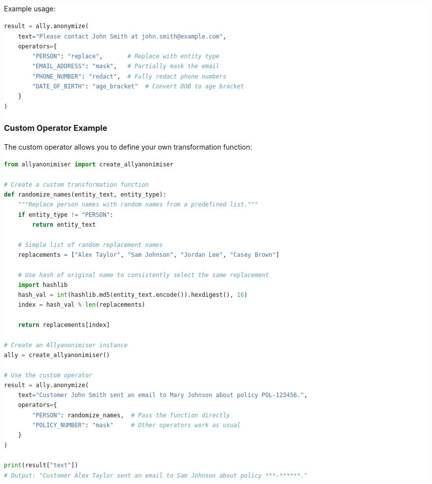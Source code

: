 Example usage:

```python
result = ally.anonymize(
    text="Please contact John Smith at john.smith@example.com",
    operators={
        "PERSON": "replace",       # Replace with entity type
        "EMAIL_ADDRESS": "mask",   # Partially mask the email
        "PHONE_NUMBER": "redact",  # Fully redact phone numbers
        "DATE_OF_BIRTH": "age_bracket"  # Convert DOB to age bracket
    }
)
```

### Custom Operator Example

The custom operator allows you to define your own transformation function:

```python
from allyanonimiser import create_allyanonimiser

# Create a custom transformation function
def randomize_names(entity_text, entity_type):
    """Replace person names with random names from a predefined list."""
    if entity_type != "PERSON":
        return entity_text
        
    # Simple list of random replacement names
    replacements = ["Alex Taylor", "Sam Johnson", "Jordan Lee", "Casey Brown"]
    
    # Use hash of original name to consistently select the same replacement
    import hashlib
    hash_val = int(hashlib.md5(entity_text.encode()).hexdigest(), 16)
    index = hash_val % len(replacements)
    
    return replacements[index]

# Create an Allyanonimiser instance
ally = create_allyanonimiser()

# Use the custom operator
result = ally.anonymize(
    text="Customer John Smith sent an email to Mary Johnson about policy POL-123456.",
    operators={
        "PERSON": randomize_names,  # Pass the function directly
        "POLICY_NUMBER": "mask"     # Other operators work as usual
    }
)

print(result["text"])
# Output: "Customer Alex Taylor sent an email to Sam Johnson about policy ***-******."
```
